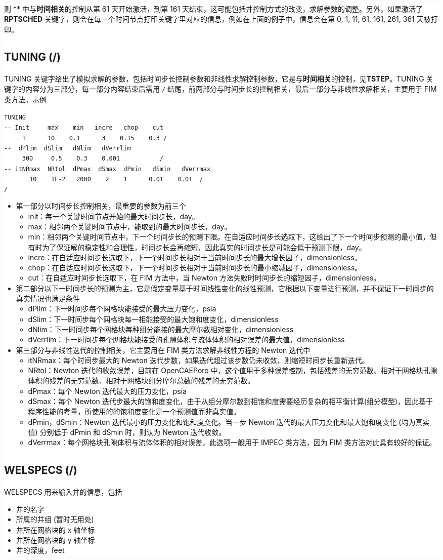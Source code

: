 则 ** 中与**时间相关**的控制从第 61 天开始激活，到第 161 天结束，这可能包括井控制方式的改变，求解参数的调整。另外，如果激活了 **RPTSCHED** 关键字，则会在每一个时间节点打印关键字里对应的信息，例如在上面的例子中，信息会在第 0, 1, 11, 61, 161, 261, 361 天被打印。



## TUNING (/)

TUNING 关键字给出了模拟求解的参数，包括时间步长控制参数和非线性求解控制参数，它是与**时间相关**的控制，见**TSTEP**。TUNING 关键字的内容分为三部分，每一部分内容结束后需用 `/` 结尾，前两部分与时间步长的控制相关，最后一部分与非线性求解相关，主要用于 FIM 类方法。示例

```
TUNING
-- Init     max    min   incre   chop    cut
     1      10    0.1      3    0.15    0.3 /
--  dPlim  dSlim   dNlim   dVerrlim
     300     0.5    0.3    0.001           /
-- itNRmax  NRtol  dPmax  dSmax  dPmin   dSmin   dVerrmax
       10    1E-2   2000    2    1      0.01    0.01  /
/
```

* 第一部分以时间步长控制相关，最重要的参数为前三个
  * Init：每一个关键时间节点开始的最大时间步长，day。
  * max：相邻两个关键时间节点中，能取到的最大时间步长，day。
  * min：相邻两个关键时间节点中，下一个时间步长的预测下限。在自适应时间步长选取下，这给出了下一个时间步预测的最小值，但有时为了保证解的稳定性和合理性，时间步长会再缩短，因此真实的时间步长是可能会低于预测下限，day。
  * incre：在自适应时间步长选取下，下一个时间步长相对于当前时间步长的最大增长因子，dimensionless。
  * chop：在自适应时间步长选取下，下一个时间步长相对于当前时间步长的最小缩减因子，dimensionless。
  * cut：在自适应时间步长选取下，在 FIM 方法中，当 Newton 方法失败时时间步长的缩短因子，dimensionless。
* 第二部分以下一时间步长的预测为主，它是假定变量基于时间线性变化的线性预测，它根据以下变量进行预测，并不保证下一时间步的真实情况也满足条件
  * dPlim：下一时间步每个网格块能接受的最大压力变化，psia
  * dSlim：下一时间步每个网格块每一相能接受的最大饱和度变化，dimensionless
  * dNlim：下一时间步每个网格块每种组分能接的最大摩尔数相对变化，dimensionless
  * dVerrlim：下一时间步每个网格块能接受的孔隙体积与流体体积的相对误差的最大值，dimensionless
* 第三部分与非线性迭代的控制相关，它主要用在 FIM 类方法求解非线性方程的 Newton 迭代中
  * itNRmax：每个时间步最大的 Newton 迭代步数，如果迭代超过该步数仍未收敛，则缩短时间步长重新迭代。
  * NRtol：Newton 迭代的收敛误差，目前在 OpenCAEPoro 中，这个值用于多种误差控制，包括残差的无穷范数、相对于网格块孔隙体积的残差的无穷范数、相对于网格块组分摩尔总数的残差的无穷范数。
  * dPmax：每个 Newton 迭代最大的压力变化，psia
  * dSmax：每个 Newton 迭代步最大的饱和度变化，由于从组分摩尔数到相饱和度需要经历复杂的相平衡计算(组分模型)，因此基于程序性能的考量，所使用的的饱和度变化是一个预测值而非真实值。
  * dPmin，dSmin：Newton 迭代最小的压力变化和饱和度变化。当一步 Newton 迭代的最大压力变化和最大饱和度变化 (均为真实值) 分别低于 dPmin 和 dSmin 时，则认为 Newton 迭代收敛。
  * dVerrmax：每个网格块孔隙体积与流体体积的相对误差，此选项一般用于 IMPEC 类方法，因为 FIM 类方法对此具有较好的保证。



## WELSPECS (/)

WELSPECS 用来输入井的信息，包括

* 井的名字
* 所属的井组 (暂时无用处)
* 井所在网格块的 x 轴坐标
* 井所在网格块的 y 轴坐标
* 井的深度，feet
